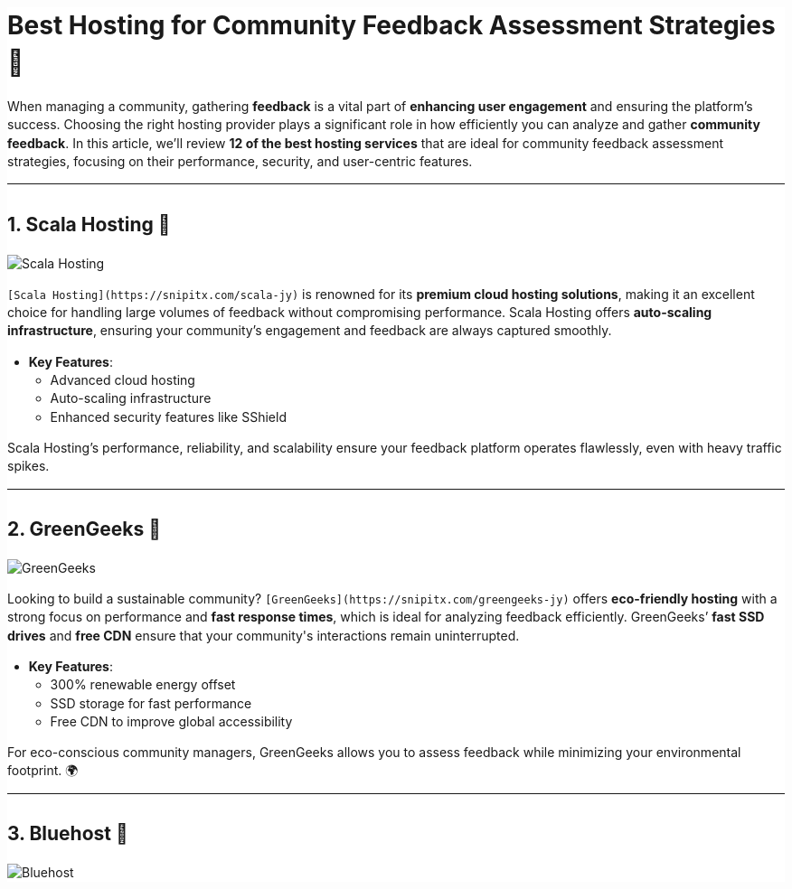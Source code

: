 # Best Hosting for Community Feedback Assessment Strategies 💬

When managing a community, gathering **feedback** is a vital part of **enhancing user engagement** and ensuring the platform’s success. Choosing the right hosting provider plays a significant role in how efficiently you can analyze and gather **community feedback**. In this article, we’ll review **12 of the best hosting services** that are ideal for community feedback assessment strategies, focusing on their performance, security, and user-centric features.

---

## 1. Scala Hosting 🚀

![Scala Hosting](https://i.imgur.com/uJ5JIK3.png "Scala Web Hosting")

`[Scala Hosting](https://snipitx.com/scala-jy)` is renowned for its **premium cloud hosting solutions**, making it an excellent choice for handling large volumes of feedback without compromising performance. Scala Hosting offers **auto-scaling infrastructure**, ensuring your community’s engagement and feedback are always captured smoothly.

- **Key Features**:
  - Advanced cloud hosting  
  - Auto-scaling infrastructure  
  - Enhanced security features like SShield

Scala Hosting’s performance, reliability, and scalability ensure your feedback platform operates flawlessly, even with heavy traffic spikes.

---

## 2. GreenGeeks 🌱

![GreenGeeks](https://i.imgur.com/eEwuntu.jpg "GreenGeeks Hosting")

Looking to build a sustainable community? `[GreenGeeks](https://snipitx.com/greengeeks-jy)` offers **eco-friendly hosting** with a strong focus on performance and **fast response times**, which is ideal for analyzing feedback efficiently. GreenGeeks’ **fast SSD drives** and **free CDN** ensure that your community's interactions remain uninterrupted.

- **Key Features**:
  - 300% renewable energy offset  
  - SSD storage for fast performance  
  - Free CDN to improve global accessibility  

For eco-conscious community managers, GreenGeeks allows you to assess feedback while minimizing your environmental footprint. 🌍

---

## 3. Bluehost 🌟

![Bluehost](https://i.imgur.com/PasFF9E.jpeg "Bluehost Hosting")
